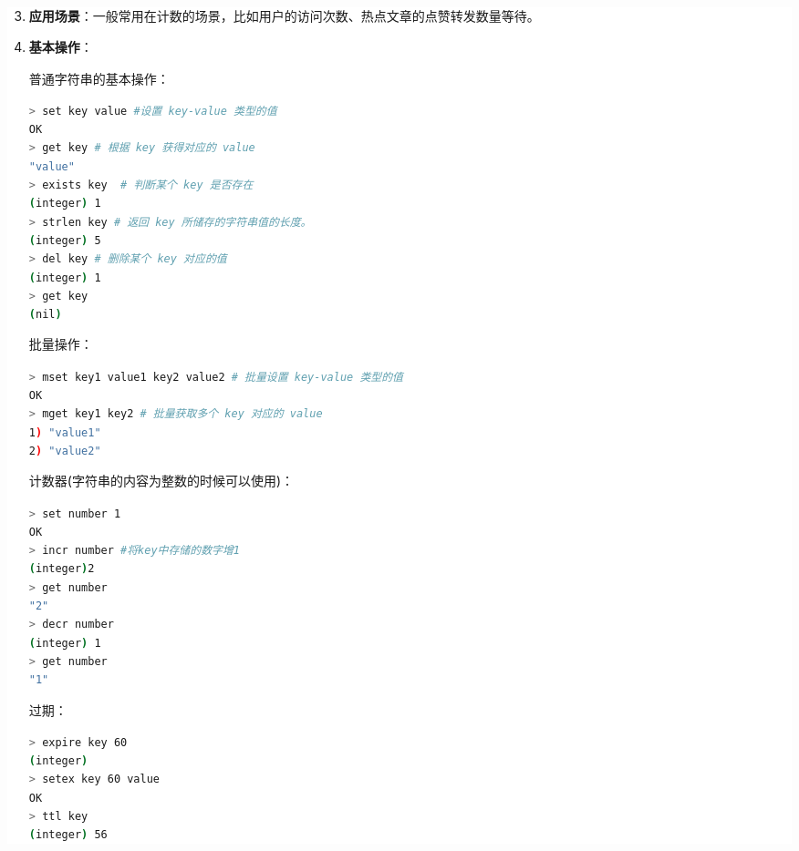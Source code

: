 3. **应用场景**：一般常用在计数的场景，比如用户的访问次数、热点文章的点赞转发数量等待。

4. **基本操作**：

   普通字符串的基本操作：

   ```bash
   > set key value #设置 key-value 类型的值
   OK
   > get key # 根据 key 获得对应的 value
   "value"
   > exists key  # 判断某个 key 是否存在
   (integer) 1
   > strlen key # 返回 key 所储存的字符串值的长度。
   (integer) 5
   > del key # 删除某个 key 对应的值
   (integer) 1
   > get key
   (nil)
   ```

   批量操作：

   ```bash
   > mset key1 value1 key2 value2 # 批量设置 key-value 类型的值
   OK
   > mget key1 key2 # 批量获取多个 key 对应的 value
   1) "value1"
   2) "value2"
   ```

   计数器(字符串的内容为整数的时候可以使用)：

   ```bash
   > set number 1
   OK
   > incr number #将key中存储的数字增1
   (integer)2
   > get number
   "2"
   > decr number 
   (integer) 1
   > get number
   "1"
   ```

   过期：

   ```bash
   > expire key 60
   (integer)
   > setex key 60 value
   OK
   > ttl key
   (integer) 56
   ```
